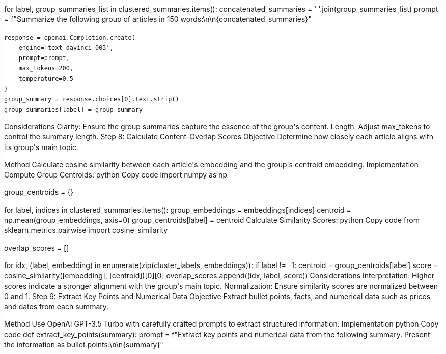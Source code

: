 for label, group_summaries_list in clustered_summaries.items():
    concatenated_summaries = ' '.join(group_summaries_list)
    prompt = f"Summarize the following group of articles in 150 words:\n\n{concatenated_summaries}"
    
    response = openai.Completion.create(
        engine='text-davinci-003',
        prompt=prompt,
        max_tokens=200,
        temperature=0.5
    )
    group_summary = response.choices[0].text.strip()
    group_summaries[label] = group_summary
Considerations
Clarity: Ensure the group summaries capture the essence of the group's content.
Length: Adjust max_tokens to control the summary length.
Step 8: Calculate Content-Overlap Scores
Objective
Determine how closely each article aligns with its group's main topic.

Method
Calculate cosine similarity between each article's embedding and the group's centroid embedding.
Implementation
Compute Group Centroids:
python
Copy code
import numpy as np

group_centroids = {}

for label, indices in clustered_summaries.items():
    group_embeddings = embeddings[indices]
    centroid = np.mean(group_embeddings, axis=0)
    group_centroids[label] = centroid
Calculate Similarity Scores:
python
Copy code
from sklearn.metrics.pairwise import cosine_similarity

overlap_scores = []

for idx, (label, embedding) in enumerate(zip(cluster_labels, embeddings)):
    if label != -1:
        centroid = group_centroids[label]
        score = cosine_similarity([embedding], [centroid])[0][0]
        overlap_scores.append((idx, label, score))
Considerations
Interpretation: Higher scores indicate a stronger alignment with the group's main topic.
Normalization: Ensure similarity scores are normalized between 0 and 1.
Step 9: Extract Key Points and Numerical Data
Objective
Extract bullet points, facts, and numerical data such as prices and dates from each summary.

Method
Use OpenAI GPT-3.5 Turbo with carefully crafted prompts to extract structured information.
Implementation
python
Copy code
def extract_key_points(summary):
    prompt = f"Extract key points and numerical data from the following summary. Present the information as bullet points:\n\n{summary}"
    